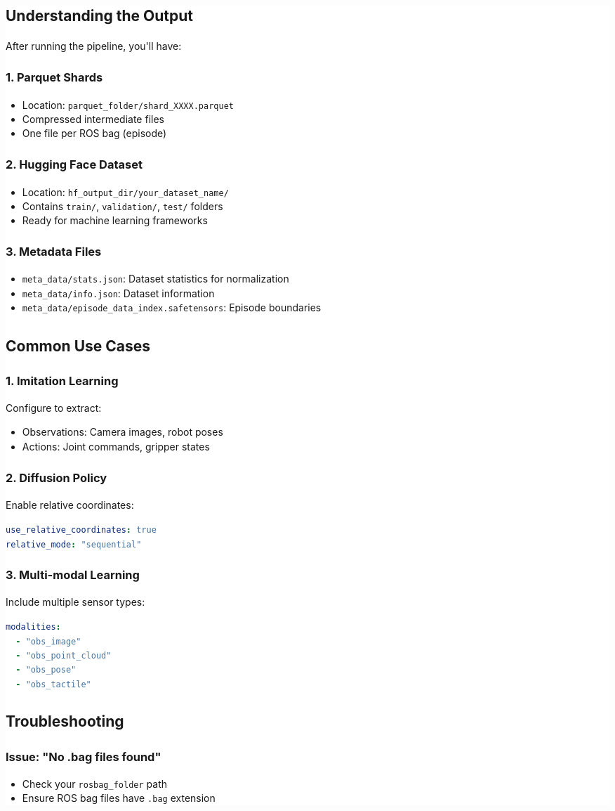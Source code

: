 ## Understanding the Output

After running the pipeline, you'll have:

### 1. Parquet Shards
- Location: `parquet_folder/shard_XXXX.parquet`
- Compressed intermediate files
- One file per ROS bag (episode)

### 2. Hugging Face Dataset
- Location: `hf_output_dir/your_dataset_name/`
- Contains `train/`, `validation/`, `test/` folders
- Ready for machine learning frameworks

### 3. Metadata Files
- `meta_data/stats.json`: Dataset statistics for normalization
- `meta_data/info.json`: Dataset information
- `meta_data/episode_data_index.safetensors`: Episode boundaries

## Common Use Cases

### 1. Imitation Learning
Configure to extract:
- Observations: Camera images, robot poses
- Actions: Joint commands, gripper states

### 2. Diffusion Policy
Enable relative coordinates:
```yaml
use_relative_coordinates: true
relative_mode: "sequential"
```

### 3. Multi-modal Learning
Include multiple sensor types:
```yaml
modalities:
  - "obs_image"
  - "obs_point_cloud"
  - "obs_pose"
  - "obs_tactile"
```

## Troubleshooting

### Issue: "No .bag files found"
- Check your `rosbag_folder` path
- Ensure ROS bag files have `.bag` extension

